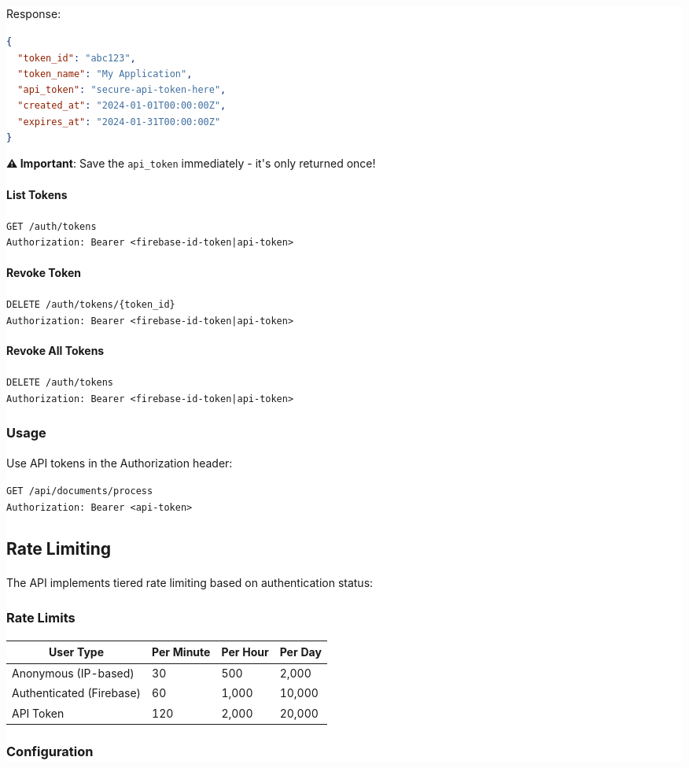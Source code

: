 Response:
```json
{
  "token_id": "abc123",
  "token_name": "My Application",
  "api_token": "secure-api-token-here",
  "created_at": "2024-01-01T00:00:00Z",
  "expires_at": "2024-01-31T00:00:00Z"
}
```

**⚠️ Important**: Save the `api_token` immediately - it's only returned once!

#### List Tokens
```http
GET /auth/tokens
Authorization: Bearer <firebase-id-token|api-token>
```

#### Revoke Token
```http
DELETE /auth/tokens/{token_id}
Authorization: Bearer <firebase-id-token|api-token>
```

#### Revoke All Tokens
```http
DELETE /auth/tokens
Authorization: Bearer <firebase-id-token|api-token>
```

### Usage

Use API tokens in the Authorization header:

```http
GET /api/documents/process
Authorization: Bearer <api-token>
```

## Rate Limiting

The API implements tiered rate limiting based on authentication status:

### Rate Limits

| User Type | Per Minute | Per Hour | Per Day |
|-----------|------------|----------|---------|
| Anonymous (IP-based) | 30 | 500 | 2,000 |
| Authenticated (Firebase) | 60 | 1,000 | 10,000 |
| API Token | 120 | 2,000 | 20,000 |

### Configuration
